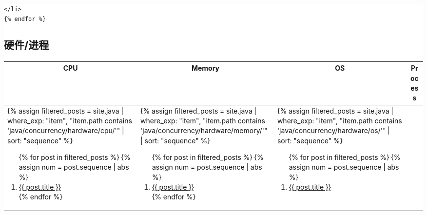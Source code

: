     </li>
    {% endfor %}
</ol>
        </td>
    </tr>
    </tbody>
</table>

## 硬件/进程

<table>
    <thead>
    <tr>
        <th>CPU</th>
        <th>Memory</th>
        <th>OS</th>
        <th>Process</th>
    </tr>
    </thead>
    <tbody>
    <tr>
        <td>
{%
assign filtered_posts = site.java |
where_exp: "item", "item.path contains 'java/concurrency/hardware/cpu/'" |
sort: "sequence"
%}
<ol>
    {% for post in filtered_posts %}
    {% assign num = post.sequence | abs %}
    <li>
        <a href="{{ post.url }}">{{ post.title }}</a>
    </li>
    {% endfor %}
</ol>
        </td>
        <td>
{%
assign filtered_posts = site.java |
where_exp: "item", "item.path contains 'java/concurrency/hardware/memory/'" |
sort: "sequence"
%}
<ol>
    {% for post in filtered_posts %}
    {% assign num = post.sequence | abs %}
    <li>
        <a href="{{ post.url }}">{{ post.title }}</a>
    </li>
    {% endfor %}
</ol>
        </td>
        <td>
{%
assign filtered_posts = site.java |
where_exp: "item", "item.path contains 'java/concurrency/hardware/os/'" |
sort: "sequence"
%}
<ol>
    {% for post in filtered_posts %}
    {% assign num = post.sequence | abs %}
    <li>
        <a href="{{ post.url }}">{{ post.title }}</a>
    </li>